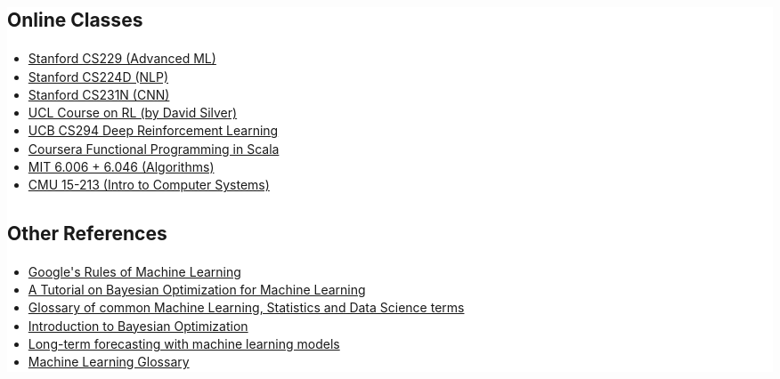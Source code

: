 ## Online Classes

* [Stanford CS229 (Advanced ML)](http://cs229.stanford.edu/)
* [Stanford CS224D (NLP)](http://cs224d.stanford.edu/)
* [Stanford CS231N (CNN)](http://cs231n.stanford.edu/)
* [UCL Course on RL (by David Silver)](http://www0.cs.ucl.ac.uk/staff/d.silver/web/Teaching.html)
* [UCB CS294 Deep Reinforcement Learning](http://rll.berkeley.edu/deeprlcourse/) 
* [Coursera Functional Programming in Scala](https://www.coursera.org/learn/progfun1) 
* [MIT 6.006 + 6.046 (Algorithms)](https://ocw.mit.edu/courses/electrical-engineering-and-computer-science/6-006-introduction-to-algorithms-fall-2011/)
* [CMU 15-213 (Intro to Computer Systems)](https://www.cs.cmu.edu/~213/)

## Other References
* [Google's Rules of Machine Learning](https://developers.google.com/machine-learning/rules-of-ml/#before_machine_learning)
* [A Tutorial on Bayesian Optimization for Machine Learning](https://www.iro.umontreal.ca/~bengioy/cifar/NCAP2014-summerschool/slides/Ryan_adams_140814_bayesopt_ncap.pdf)
* [Glossary of common Machine Learning, Statistics and Data Science terms](https://www.analyticsvidhya.com/glossary-of-common-statistics-and-machine-learning-terms) 
* [Introduction to Bayesian Optimization](http://gpss.cc/gpmc17/slides/LancasterMasterclass_1.pdf)
* [Long-term forecasting with machine learning models](https://thuijskens.github.io/2016/08/03/time-series-forecasting/)
* [Machine Learning Glossary](https://developers.google.com/machine-learning/glossary/)

